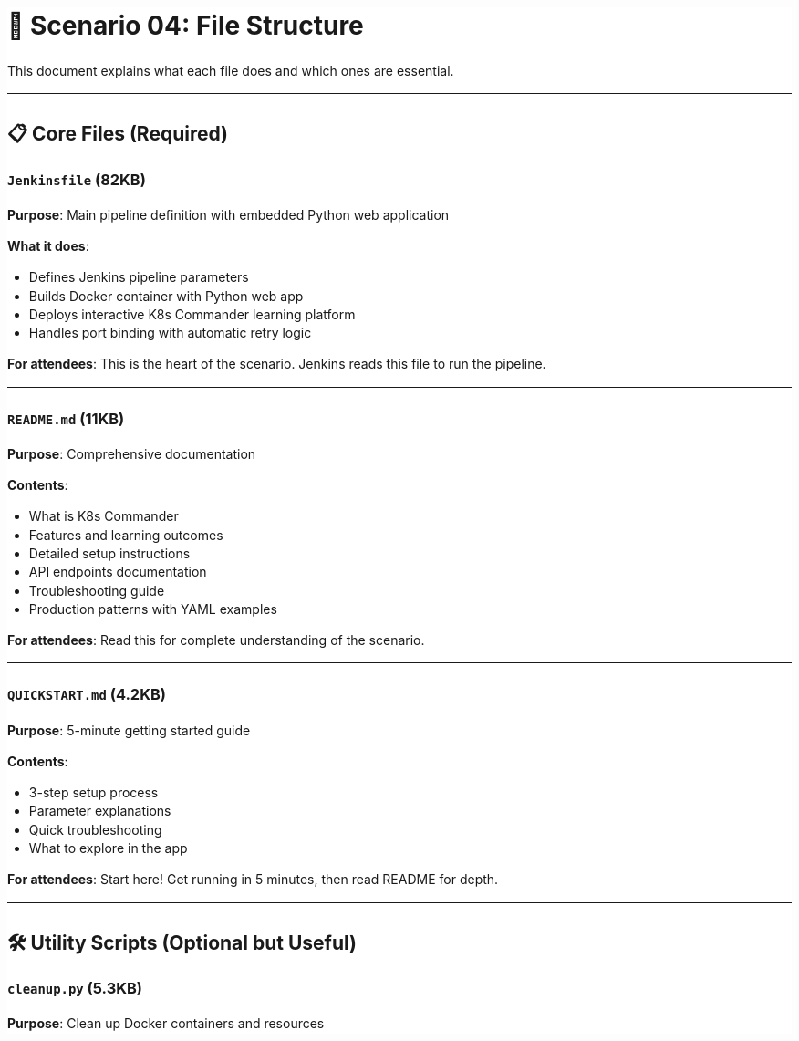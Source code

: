 # 📁 Scenario 04: File Structure

This document explains what each file does and which ones are essential.

---

## 📋 Core Files (Required)

### `Jenkinsfile` (82KB)
**Purpose**: Main pipeline definition with embedded Python web application

**What it does**:
- Defines Jenkins pipeline parameters
- Builds Docker container with Python web app
- Deploys interactive K8s Commander learning platform
- Handles port binding with automatic retry logic

**For attendees**: This is the heart of the scenario. Jenkins reads this file to run the pipeline.

---

### `README.md` (11KB)
**Purpose**: Comprehensive documentation

**Contents**:
- What is K8s Commander
- Features and learning outcomes
- Detailed setup instructions
- API endpoints documentation
- Troubleshooting guide
- Production patterns with YAML examples

**For attendees**: Read this for complete understanding of the scenario.

---

### `QUICKSTART.md` (4.2KB)
**Purpose**: 5-minute getting started guide

**Contents**:
- 3-step setup process
- Parameter explanations
- Quick troubleshooting
- What to explore in the app

**For attendees**: Start here! Get running in 5 minutes, then read README for depth.

---

## 🛠️ Utility Scripts (Optional but Useful)

### `cleanup.py` (5.3KB)
**Purpose**: Clean up Docker containers and resources
